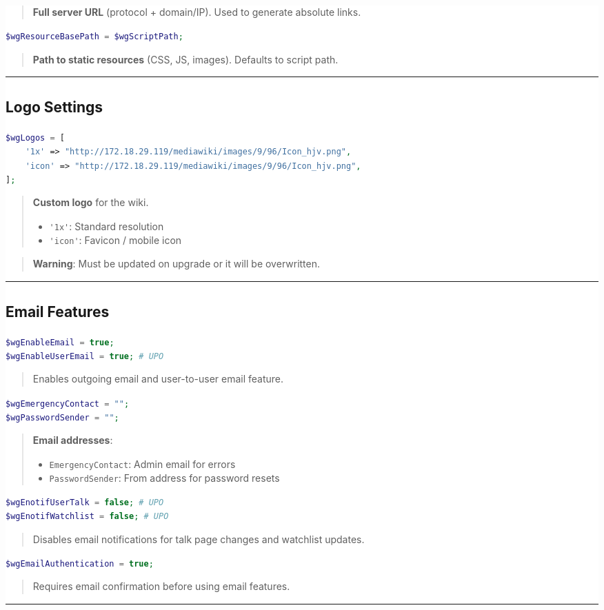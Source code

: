 > **Full server URL** (protocol + domain/IP). Used to generate absolute links.

```php
$wgResourceBasePath = $wgScriptPath;
```

> **Path to static resources** (CSS, JS, images). Defaults to script path.

---

## Logo Settings

```php
$wgLogos = [
    '1x' => "http://172.18.29.119/mediawiki/images/9/96/Icon_hjv.png",
    'icon' => "http://172.18.29.119/mediawiki/images/9/96/Icon_hjv.png",
];
```

> **Custom logo** for the wiki.  
> - `'1x'`: Standard resolution  
> - `'icon'`: Favicon / mobile icon

> **Warning**: Must be updated on upgrade or it will be overwritten.

---

## Email Features

```php
$wgEnableEmail = true;
$wgEnableUserEmail = true; # UPO
```

> Enables outgoing email and user-to-user email feature.

```php
$wgEmergencyContact = "";
$wgPasswordSender = "";
```

> **Email addresses**:
> - `EmergencyContact`: Admin email for errors
> - `PasswordSender`: From address for password resets

```php
$wgEnotifUserTalk = false; # UPO
$wgEnotifWatchlist = false; # UPO
```

> Disables email notifications for talk page changes and watchlist updates.

```php
$wgEmailAuthentication = true;
```

> Requires email confirmation before using email features.

---
